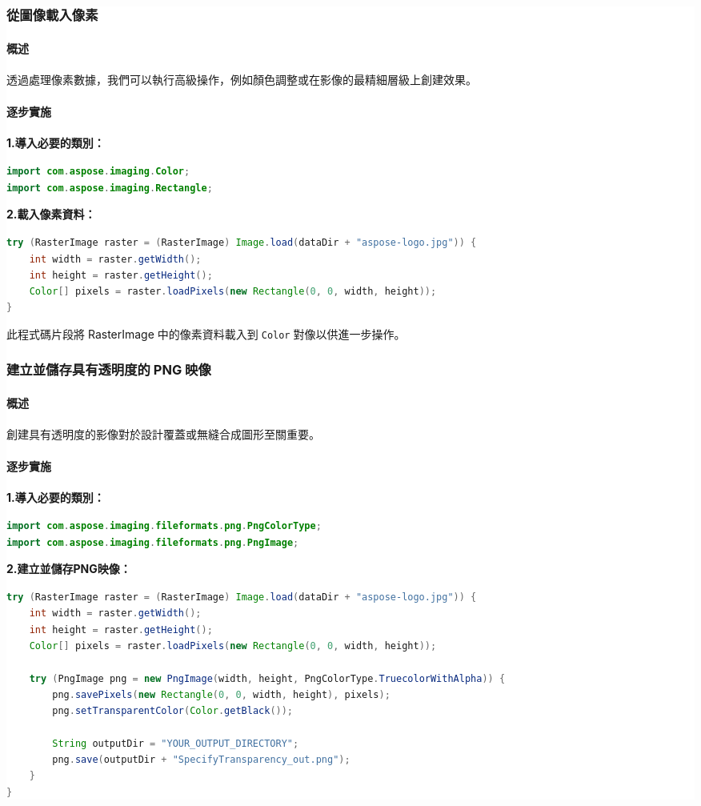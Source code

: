### 從圖像載入像素

#### 概述
透過處理像素數據，我們可以執行高級操作，例如顏色調整或在影像的最精細層級上創建效果。

#### 逐步實施

**1.導入必要的類別：**

```java
import com.aspose.imaging.Color;
import com.aspose.imaging.Rectangle;
```

**2.載入像素資料：**

```java
try (RasterImage raster = (RasterImage) Image.load(dataDir + "aspose-logo.jpg")) {
    int width = raster.getWidth();
    int height = raster.getHeight();
    Color[] pixels = raster.loadPixels(new Rectangle(0, 0, width, height));
}
```

此程式碼片段將 RasterImage 中的像素資料載入到 `Color` 對像以供進一步操作。

### 建立並儲存具有透明度的 PNG 映像

#### 概述
創建具有透明度的影像對於設計覆蓋或無縫合成圖形至關重要。

#### 逐步實施

**1.導入必要的類別：**

```java
import com.aspose.imaging.fileformats.png.PngColorType;
import com.aspose.imaging.fileformats.png.PngImage;
```

**2.建立並儲存PNG映像：**

```java
try (RasterImage raster = (RasterImage) Image.load(dataDir + "aspose-logo.jpg")) {
    int width = raster.getWidth();
    int height = raster.getHeight();
    Color[] pixels = raster.loadPixels(new Rectangle(0, 0, width, height));

    try (PngImage png = new PngImage(width, height, PngColorType.TruecolorWithAlpha)) {
        png.savePixels(new Rectangle(0, 0, width, height), pixels);
        png.setTransparentColor(Color.getBlack());
        
        String outputDir = "YOUR_OUTPUT_DIRECTORY";
        png.save(outputDir + "SpecifyTransparency_out.png");
    }
}
```
